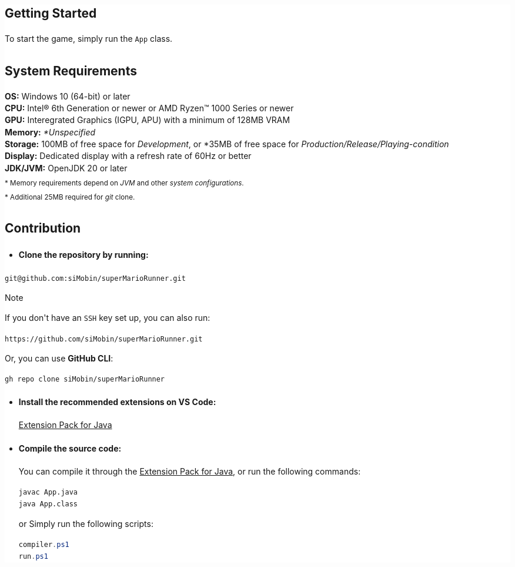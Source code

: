 
## Getting Started
To start the game, simply run the `App` class.


## System Requirements
**OS:** Windows 10 (64-bit) or later  
**CPU:** Intel® 6th Generation or newer or AMD Ryzen™ 1000 Series or newer  
**GPU:** Interegrated Graphics (IGPU, APU) with a minimum of 128MB VRAM  
**Memory:** *\*Unspecified*  
**Storage:** 100MB of free space for *Development*, or \*35MB of free space for *Production/Release/Playing-condition*   
**Display:** Dedicated display with a refresh rate of 60Hz or better  
**JDK/JVM:** OpenJDK 20 or later  
<sub>\* Memory requirements depend on *JVM* and other *system configurations*.</sub><br>
<sub>\* Additional 25MB required for *git* clone.</sub>


## Contribution
- #### Clone the repository by running:
```shall
git@github.com:siMobin/superMarioRunner.git
```

>[!NOTE]
>If you don't have an `SSH` key set up, you can also run:
>```
>https://github.com/siMobin/superMarioRunner.git
>```
>
>Or, you can use **GitHub CLI**:
>```
>gh repo clone siMobin/superMarioRunner
>```

- #### Install the recommended extensions on VS Code:
  [Extension Pack for Java](https://marketplace.visualstudio.com/items?itemName=vscjava.vscode-java-pack)

- #### Compile the source code:
  You can compile it through the [Extension Pack for Java](https://marketplace.visualstudio.com/items?itemName=vscjava.vscode-java-pack), or run the following commands:
  ```shall
  javac App.java
  java App.class
  ```
  or Simply run the following scripts:
  ```ps1
  compiler.ps1
  run.ps1
  ```


